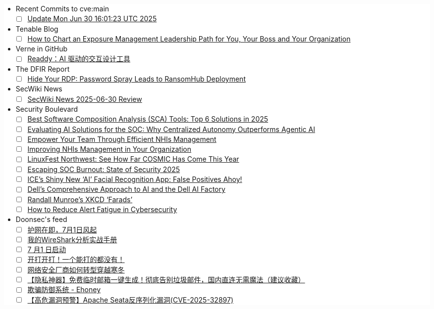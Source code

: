 - Recent Commits to cve:main
  - [ ] [Update Mon Jun 30 16:01:23 UTC 2025](https://github.com/trickest/cve/commit/6718f9abd2473a04a8bf4f462d4ca70e976eba6d)
- Tenable Blog
  - [ ] [How to Chart an Exposure Management Leadership Path for You, Your Boss and Your Organization](https://www.tenable.com/blog/how-to-chart-an-exposure-management-leadership-path-for-you-your-boss-and-your-organization)
- Verne in GitHub
  - [ ] [Readdy：AI 驱动的交互设计工具](https://blog.einverne.info/post/2025/06/readdy-ai-build-page.html)
- The DFIR Report
  - [ ] [Hide Your RDP: Password Spray Leads to RansomHub Deployment](https://thedfirreport.com/2025/06/30/hide-your-rdp-password-spray-leads-to-ransomhub-deployment/)
- SecWiki News
  - [ ] [SecWiki News 2025-06-30 Review](http://www.sec-wiki.com/?2025-06-30)
- Security Boulevard
  - [ ] [Best Software Composition Analysis (SCA) Tools: Top 6 Solutions in 2025](https://securityboulevard.com/2025/06/best-software-composition-analysis-sca-tools-top-6-solutions-in-2025/?utm_source=rss&utm_medium=rss&utm_campaign=best-software-composition-analysis-sca-tools-top-6-solutions-in-2025)
  - [ ] [Evaluating AI Solutions for the SOC: Why Centralized Autonomy Outperforms Agentic AI](https://securityboulevard.com/2025/06/evaluating-ai-solutions-for-the-soc-why-centralized-autonomy-outperforms-agentic-ai/?utm_source=rss&utm_medium=rss&utm_campaign=evaluating-ai-solutions-for-the-soc-why-centralized-autonomy-outperforms-agentic-ai)
  - [ ] [Empower Your Team Through Efficient NHIs Management](https://securityboulevard.com/2025/06/empower-your-team-through-efficient-nhis-management/?utm_source=rss&utm_medium=rss&utm_campaign=empower-your-team-through-efficient-nhis-management)
  - [ ] [Improving NHIs Management in Your Organization](https://securityboulevard.com/2025/06/improving-nhis-management-in-your-organization/?utm_source=rss&utm_medium=rss&utm_campaign=improving-nhis-management-in-your-organization)
  - [ ] [LinuxFest Northwest: See How Far COSMIC Has Come This Year](https://securityboulevard.com/2025/06/linuxfest-northwest-see-how-far-cosmic-has-come-this-year-2/?utm_source=rss&utm_medium=rss&utm_campaign=linuxfest-northwest-see-how-far-cosmic-has-come-this-year-2)
  - [ ] [Escaping SOC Burnout: State of Security 2025](https://securityboulevard.com/2025/06/escaping-soc-burnout-state-of-security-2025/?utm_source=rss&utm_medium=rss&utm_campaign=escaping-soc-burnout-state-of-security-2025)
  - [ ] [ICE’s Shiny New ‘AI’ Facial Recognition App: False Positives Ahoy!](https://securityboulevard.com/2025/06/ice-facial-recognition-mobile-fortify-richixbw/?utm_source=rss&utm_medium=rss&utm_campaign=ice-facial-recognition-mobile-fortify-richixbw)
  - [ ] [Dell’s Comprehensive Approach to AI and the Dell AI Factory](https://securityboulevard.com/2025/06/dells-comprehensive-approach-to-ai-and-the-dell-ai-factory/?utm_source=rss&utm_medium=rss&utm_campaign=dells-comprehensive-approach-to-ai-and-the-dell-ai-factory)
  - [ ] [Randall Munroe’s XKCD ‘Farads’](https://securityboulevard.com/2025/06/randall-munroes-xkcd-farads/?utm_source=rss&utm_medium=rss&utm_campaign=randall-munroes-xkcd-farads)
  - [ ] [How to Reduce Alert Fatigue in Cybersecurity](https://securityboulevard.com/2025/06/how-to-reduce-alert-fatigue-in-cybersecurity/?utm_source=rss&utm_medium=rss&utm_campaign=how-to-reduce-alert-fatigue-in-cybersecurity)
- Doonsec's feed
  - [ ] [护网在即，7月1日风起](https://mp.weixin.qq.com/s?__biz=MzkyOTg4NTMyNA==&mid=2247484402&idx=1&sn=13faa83f8f1aff78593d70f23b36ddb0)
  - [ ] [我的WireShark分析实战手册](https://mp.weixin.qq.com/s?__biz=MjM5NDcxMDQzNA==&mid=2247489723&idx=1&sn=c430c99e35b165d92f9f000db3cca0e2)
  - [ ] [7 月1 日启动](https://mp.weixin.qq.com/s?__biz=MzkwNDI0MjkzOA==&mid=2247486146&idx=1&sn=94cc295fdee42bf4e469f8569f4b7e2a)
  - [ ] [开打开打！一个能打的都没有！](https://mp.weixin.qq.com/s?__biz=MzU0MzkzOTYzOQ==&mid=2247489848&idx=1&sn=76dfb1a769b176e63c4a6b0399cfb101)
  - [ ] [网络安全厂商如何转型穿越寒冬](https://mp.weixin.qq.com/s?__biz=MzI3NzM5NDA0NA==&mid=2247491620&idx=1&sn=0b870ed8c2fdd4a5b33854375881711e)
  - [ ] [【隐私神器】免费临时邮箱一键生成！彻底告别垃圾邮件，国内直连无需魔法（建议收藏）](https://mp.weixin.qq.com/s?__biz=Mzg2ODY3NDYxNA==&mid=2247486277&idx=1&sn=1c2106d15066242e3122719291c228d2)
  - [ ] [欺骗防御系统 - Ehoney](https://mp.weixin.qq.com/s?__biz=MzIzNTE0Mzc0OA==&mid=2247486432&idx=1&sn=0101c44db6f21018d7a70fe95e925f7b)
  - [ ] [【高危漏洞预警】Apache Seata反序列化漏洞(CVE-2025-32897)](https://mp.weixin.qq.com/s?__biz=MzI3NzMzNzE5Ng==&mid=2247490329&idx=1&sn=7a5a2c55b2fbbb3fa44d710232beeb33)